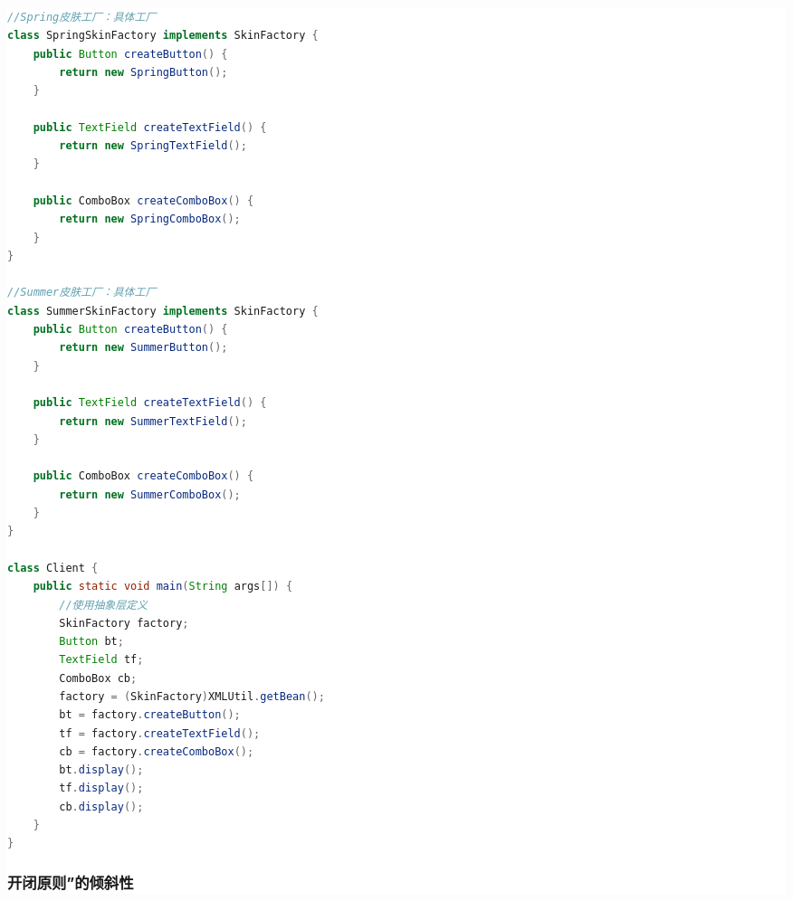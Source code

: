 ```java
//Spring皮肤工厂：具体工厂
class SpringSkinFactory implements SkinFactory {
	public Button createButton() {
		return new SpringButton();
	}
 
	public TextField createTextField() {
		return new SpringTextField();
	}
 
	public ComboBox createComboBox() {
		return new SpringComboBox();
	}
}
 
//Summer皮肤工厂：具体工厂
class SummerSkinFactory implements SkinFactory {
	public Button createButton() {
		return new SummerButton();
	}
 
	public TextField createTextField() {
		return new SummerTextField();
	}
 
	public ComboBox createComboBox() {
		return new SummerComboBox();
	}
}

class Client {
	public static void main(String args[]) {
        //使用抽象层定义
		SkinFactory factory;
		Button bt;
		TextField tf;
		ComboBox cb;
		factory = (SkinFactory)XMLUtil.getBean();
		bt = factory.createButton();
		tf = factory.createTextField();
		cb = factory.createComboBox();
		bt.display();
		tf.display();
		cb.display();
	}
}
```



### 开闭原则”的倾斜性
